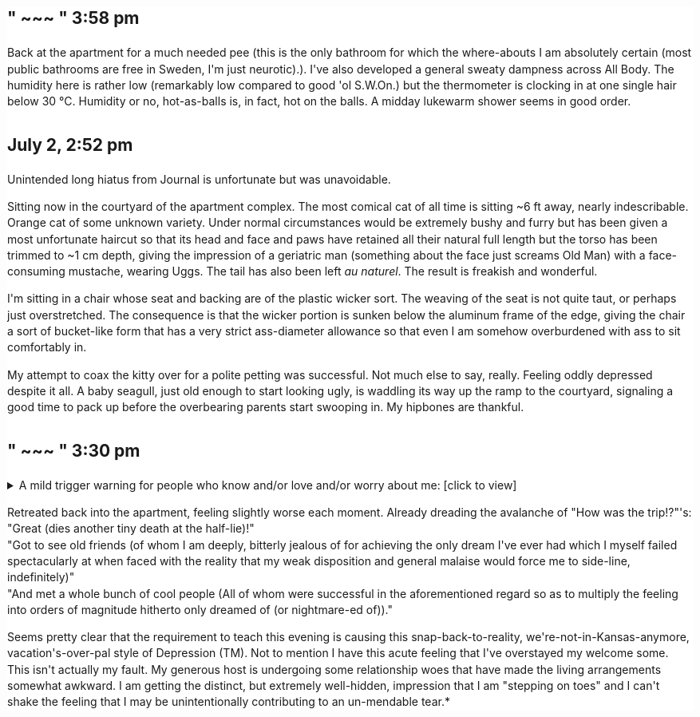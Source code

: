 ## " ~~~ " 3:58 pm

Back at the apartment for a much needed pee (this is the only bathroom for which the where-abouts I am absolutely certain (most public bathrooms are free in Sweden, I'm just neurotic).). I've also developed a general sweaty dampness across All Body. The humidity here is rather low (remarkably low compared to good 'ol S.W.On.) but the thermometer is clocking in at one single hair below 30 °C. Humidity or no, hot-as-balls is, in fact, hot on the balls. A midday lukewarm shower seems in good order.

## July 2, 2:52 pm

Unintended long hiatus from Journal is unfortunate but was unavoidable.

Sitting now in the courtyard of the apartment complex.  The most comical cat of all time is sitting ~6 ft away, nearly indescribable. Orange cat of some unknown variety. Under normal circumstances would be extremely bushy and furry but has been given a most unfortunate haircut so that its head and face and paws have retained all their natural full length but the torso has been trimmed to ~1 cm depth, giving the impression of a geriatric man (something about the face just screams Old Man) with a face-consuming mustache, wearing Uggs. The tail has also been left *au naturel*.  The result is freakish and wonderful.

I'm sitting in a chair whose seat and backing are of the plastic wicker sort.  The weaving of the seat is not quite taut, or perhaps just overstretched. The consequence is that the wicker portion is sunken below the aluminum frame of the edge, giving the chair a sort of bucket-like form that has a very strict ass-diameter allowance so that even I am somehow overburdened with ass to sit comfortably in.

My attempt to coax the kitty over for a polite petting was successful. Not much else to say, really.  Feeling oddly depressed despite it all.  A baby seagull, just old enough to start looking ugly, is waddling its way up the ramp to the courtyard, signaling a good time to pack up before the overbearing parents start swooping in.  My hipbones are thankful.

## " ~~~ " 3:30 pm

<details><summary>A mild trigger warning for people who know and/or love and/or worry about me: [click to view]</summary></details>

Retreated back into the apartment, feeling slightly worse each moment. Already dreading the avalanche of "How was the trip!?"'s:  
"Great (dies another tiny death at the half-lie)!"  
"Got to see old friends (of whom I am deeply, bitterly jealous of for achieving the only dream I've ever had which I myself failed spectacularly at when faced with the reality that my weak disposition and general malaise would force me to side-line, indefinitely)"  
"And met a whole bunch of cool people (All of whom were successful in the aforementioned regard so as to multiply the feeling into orders of magnitude hitherto only dreamed of (or nightmare-ed of))."  

Seems pretty clear that the requirement to teach this evening is causing this snap-back-to-reality, we're-not-in-Kansas-anymore, vacation's-over-pal style of Depression (TM).  Not to mention I have this acute feeling that I've overstayed my welcome some. This isn't actually my fault.  My generous host is undergoing some relationship woes that have made the living arrangements somewhat awkward. I am getting the distinct, but extremely well-hidden, impression that I am "stepping on toes" and I can't shake the feeling that I may be unintentionally contributing to an un-mendable tear.*
